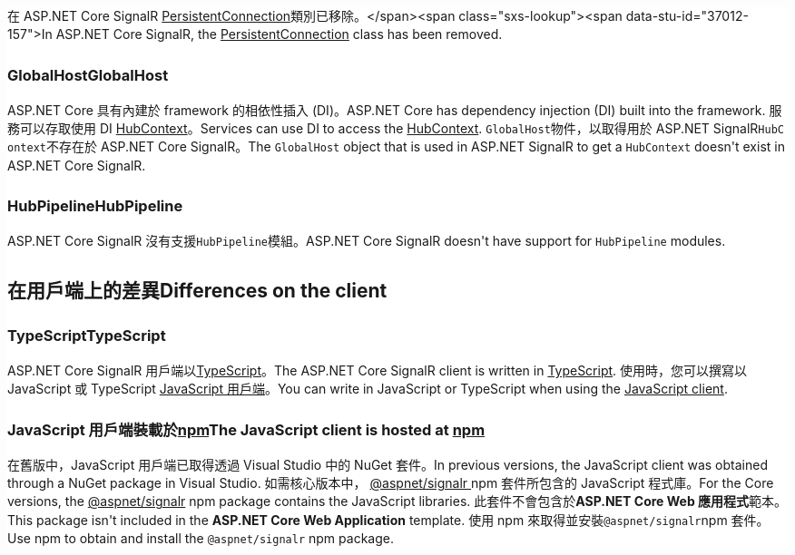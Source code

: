 <span data-ttu-id="37012-157">在 ASP.NET Core SignalR [PersistentConnection](https://docs.microsoft.com/previous-versions/aspnet/jj919047(v%3dvs.118))類別已移除。</span><span class="sxs-lookup"><span data-stu-id="37012-157">In ASP.NET Core SignalR, the [PersistentConnection](https://docs.microsoft.com/previous-versions/aspnet/jj919047(v%3dvs.118)) class has been removed.</span></span> 

### <a name="globalhost"></a><span data-ttu-id="37012-158">GlobalHost</span><span class="sxs-lookup"><span data-stu-id="37012-158">GlobalHost</span></span>

<span data-ttu-id="37012-159">ASP.NET Core 具有內建於 framework 的相依性插入 (DI)。</span><span class="sxs-lookup"><span data-stu-id="37012-159">ASP.NET Core has dependency injection (DI) built into the framework.</span></span> <span data-ttu-id="37012-160">服務可以存取使用 DI [HubContext](xref:signalr/hubcontext)。</span><span class="sxs-lookup"><span data-stu-id="37012-160">Services can use DI to access the [HubContext](xref:signalr/hubcontext).</span></span> <span data-ttu-id="37012-161">`GlobalHost`物件，以取得用於 ASP.NET SignalR`HubContext`不存在於 ASP.NET Core SignalR。</span><span class="sxs-lookup"><span data-stu-id="37012-161">The `GlobalHost` object that is used in ASP.NET SignalR to get a `HubContext` doesn't exist in ASP.NET Core SignalR.</span></span>

### <a name="hubpipeline"></a><span data-ttu-id="37012-162">HubPipeline</span><span class="sxs-lookup"><span data-stu-id="37012-162">HubPipeline</span></span>

<span data-ttu-id="37012-163">ASP.NET Core SignalR 沒有支援`HubPipeline`模組。</span><span class="sxs-lookup"><span data-stu-id="37012-163">ASP.NET Core SignalR doesn't have support for `HubPipeline` modules.</span></span>

## <a name="differences-on-the-client"></a><span data-ttu-id="37012-164">在用戶端上的差異</span><span class="sxs-lookup"><span data-stu-id="37012-164">Differences on the client</span></span>

### <a name="typescript"></a><span data-ttu-id="37012-165">TypeScript</span><span class="sxs-lookup"><span data-stu-id="37012-165">TypeScript</span></span>

<span data-ttu-id="37012-166">ASP.NET Core SignalR 用戶端以[TypeScript](https://www.typescriptlang.org/)。</span><span class="sxs-lookup"><span data-stu-id="37012-166">The ASP.NET Core SignalR client is written in [TypeScript](https://www.typescriptlang.org/).</span></span> <span data-ttu-id="37012-167">使用時，您可以撰寫以 JavaScript 或 TypeScript [JavaScript 用戶端](xref:signalr/javascript-client)。</span><span class="sxs-lookup"><span data-stu-id="37012-167">You can write in JavaScript or TypeScript when using the [JavaScript client](xref:signalr/javascript-client).</span></span>

### <a name="the-javascript-client-is-hosted-at-npmhttpswwwnpmjscom"></a><span data-ttu-id="37012-168">JavaScript 用戶端裝載於[npm](https://www.npmjs.com/)</span><span class="sxs-lookup"><span data-stu-id="37012-168">The JavaScript client is hosted at [npm](https://www.npmjs.com/)</span></span>

<span data-ttu-id="37012-169">在舊版中，JavaScript 用戶端已取得透過 Visual Studio 中的 NuGet 套件。</span><span class="sxs-lookup"><span data-stu-id="37012-169">In previous versions, the JavaScript client was obtained through a NuGet package in Visual Studio.</span></span> <span data-ttu-id="37012-170">如需核心版本中， [ @aspnet/signalr ](https://www.npmjs.com/package/@aspnet/signalr) npm 套件所包含的 JavaScript 程式庫。</span><span class="sxs-lookup"><span data-stu-id="37012-170">For the Core versions, the [@aspnet/signalr](https://www.npmjs.com/package/@aspnet/signalr) npm package contains the JavaScript libraries.</span></span> <span data-ttu-id="37012-171">此套件不會包含於**ASP.NET Core Web 應用程式**範本。</span><span class="sxs-lookup"><span data-stu-id="37012-171">This package isn't included in the **ASP.NET Core Web Application** template.</span></span> <span data-ttu-id="37012-172">使用 npm 來取得並安裝`@aspnet/signalr`npm 套件。</span><span class="sxs-lookup"><span data-stu-id="37012-172">Use npm to obtain and install the `@aspnet/signalr` npm package.</span></span>
